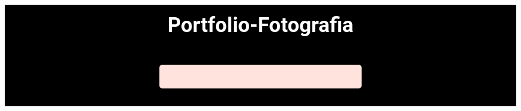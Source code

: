 <html>
 <head>
  <title>
   Portfolio-Fotografia
  </title>
  <link href="https://cdnjs.cloudflare.com/ajax/libs/font-awesome/5.15.3/css/all.min.css" rel="stylesheet"/>
  <link href="https://fonts.googleapis.com/css2?family=Roboto:wght@400;700&amp;display=swap" rel="stylesheet"/>
  <style>
   body {
            font-family: 'Roboto', sans-serif;
            margin: 0;
            padding: 0;
            background-color: #000000;
        }
        .header {
            background-color: #000000;
            color: #fff;
            padding: 10px 0;
            text-align: center;
        }
        .header h1 {
            margin: 0;
            font-size: 2.5em;
        }
        .container {
            display: flex;
            flex-wrap: wrap;
            justify-content: center;
            padding: 20px;
        }
        .news-item {
            background-color: #ffe3dc;
            margin: 10px;
            padding: 20px;
            border-radius: 5px;
            box-shadow: 0 0 10px rgba(0,0,0,0.1);
            width: 300px;
        }
        .news-item img {
            max-width: 100%;
            border-radius: 5px;
        }
        .news-item h2 {
            font-size: 1.5em;
            margin: 10px 0;
        }
        .news-item p {
            font-size: 1em;
            color: #000000;
        }
  </style>
 </head>
 <body>
  <div class="header">
   <h1>
    Portfolio-Fotografia
   </h1>
  </div>
  <div class="container">
   <div class="news-item">